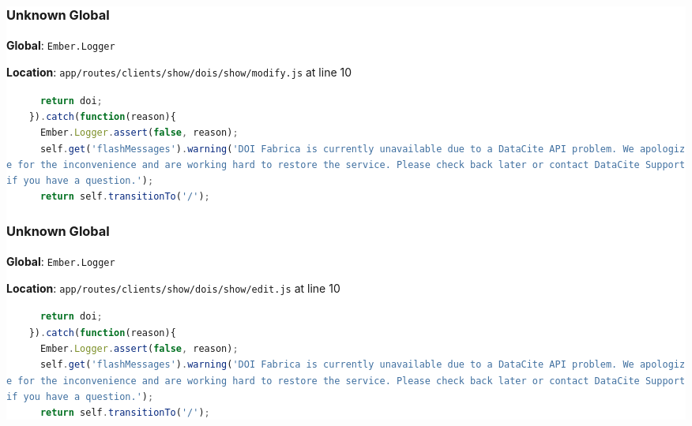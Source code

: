 ### Unknown Global

**Global**: `Ember.Logger`

**Location**: `app/routes/clients/show/dois/show/modify.js` at line 10

```js
      return doi;
    }).catch(function(reason){
      Ember.Logger.assert(false, reason);
      self.get('flashMessages').warning('DOI Fabrica is currently unavailable due to a DataCite API problem. We apologize for the inconvenience and are working hard to restore the service. Please check back later or contact DataCite Support if you have a question.');
      return self.transitionTo('/');
```

### Unknown Global

**Global**: `Ember.Logger`

**Location**: `app/routes/clients/show/dois/show/edit.js` at line 10

```js
      return doi;
    }).catch(function(reason){
      Ember.Logger.assert(false, reason);
      self.get('flashMessages').warning('DOI Fabrica is currently unavailable due to a DataCite API problem. We apologize for the inconvenience and are working hard to restore the service. Please check back later or contact DataCite Support if you have a question.');
      return self.transitionTo('/');
```
